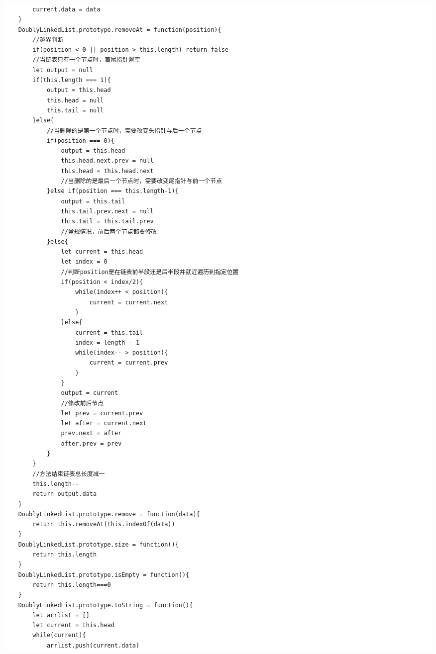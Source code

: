             current.data = data
        }
        DoublyLinkedList.prototype.removeAt = function(position){
            //越界判断
            if(position < 0 || position > this.length) return false
            //当链表只有一个节点时，首尾指针置空
            let output = null
            if(this.length === 1){
                output = this.head
                this.head = null
                this.tail = null
            }else{
                //当删除的是第一个节点时，需要改变头指针与后一个节点
                if(position === 0){
                    output = this.head
                    this.head.next.prev = null
                    this.head = this.head.next
                    //当删除的是最后一个节点时，需要改变尾指针与前一个节点
                }else if(position === this.length-1){
                    output = this.tail
                    this.tail.prev.next = null
                    this.tail = this.tail.prev
                    //常规情况，前后两个节点都要修改
                }else{
                    let current = this.head
                    let index = 0
                    //判断position是在链表前半段还是后半段并就近遍历到指定位置
                    if(position < index/2){
                        while(index++ < position){
                            current = current.next
                        }
                    }else{
                        current = this.tail
                        index = length - 1
                        while(index-- > position){
                            current = current.prev
                        }
                    }
                    output = current
                    //修改前后节点
                    let prev = current.prev
                    let after = current.next
                    prev.next = after
                    after.prev = prev
                }
            }
            //方法结束链表总长度减一
            this.length--
            return output.data
        }
        DoublyLinkedList.prototype.remove = function(data){
            return this.removeAt(this.indexOf(data))
        }
        DoublyLinkedList.prototype.size = function(){
            return this.length
        }
        DoublyLinkedList.prototype.isEmpty = function(){
            return this.length===0
        }
        DoublyLinkedList.prototype.toString = function(){
            let arrlist = []
            let current = this.head
            while(current){
                arrlist.push(current.data)